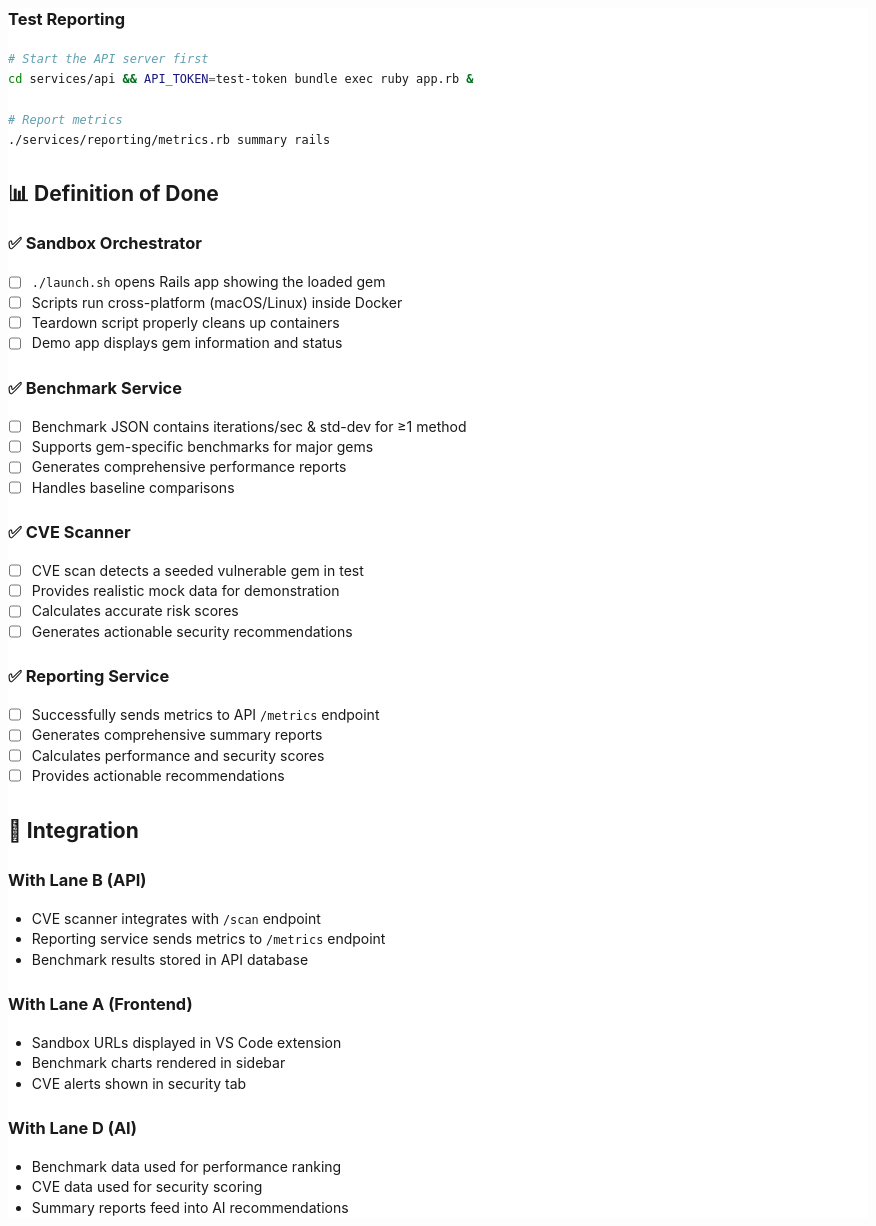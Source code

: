 ### Test Reporting

```bash
# Start the API server first
cd services/api && API_TOKEN=test-token bundle exec ruby app.rb &

# Report metrics
./services/reporting/metrics.rb summary rails
```

## 📊 Definition of Done

### ✅ Sandbox Orchestrator
- [ ] `./launch.sh` opens Rails app showing the loaded gem
- [ ] Scripts run cross-platform (macOS/Linux) inside Docker
- [ ] Teardown script properly cleans up containers
- [ ] Demo app displays gem information and status

### ✅ Benchmark Service
- [ ] Benchmark JSON contains iterations/sec & std-dev for ≥1 method
- [ ] Supports gem-specific benchmarks for major gems
- [ ] Generates comprehensive performance reports
- [ ] Handles baseline comparisons

### ✅ CVE Scanner
- [ ] CVE scan detects a seeded vulnerable gem in test
- [ ] Provides realistic mock data for demonstration
- [ ] Calculates accurate risk scores
- [ ] Generates actionable security recommendations

### ✅ Reporting Service
- [ ] Successfully sends metrics to API `/metrics` endpoint
- [ ] Generates comprehensive summary reports
- [ ] Calculates performance and security scores
- [ ] Provides actionable recommendations

## 🔗 Integration

### With Lane B (API)
- CVE scanner integrates with `/scan` endpoint
- Reporting service sends metrics to `/metrics` endpoint
- Benchmark results stored in API database

### With Lane A (Frontend)
- Sandbox URLs displayed in VS Code extension
- Benchmark charts rendered in sidebar
- CVE alerts shown in security tab

### With Lane D (AI)
- Benchmark data used for performance ranking
- CVE data used for security scoring
- Summary reports feed into AI recommendations
